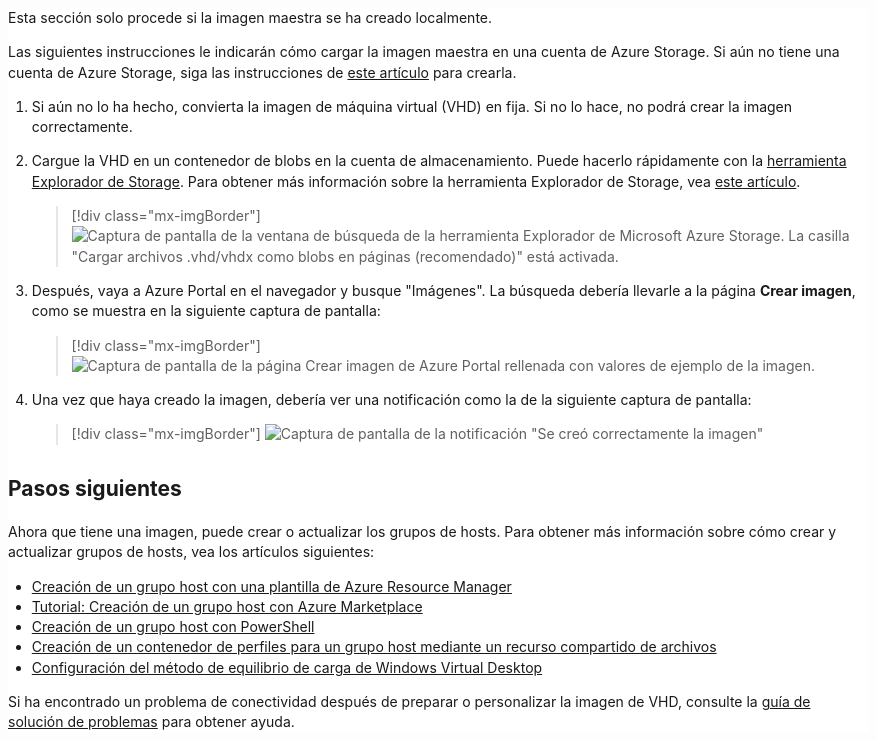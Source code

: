 Esta sección solo procede si la imagen maestra se ha creado localmente.

Las siguientes instrucciones le indicarán cómo cargar la imagen maestra en una cuenta de Azure Storage. Si aún no tiene una cuenta de Azure Storage, siga las instrucciones de [este artículo](/azure/developer/javascript/tutorial-vscode-static-website-node-03) para crearla.

1. Si aún no lo ha hecho, convierta la imagen de máquina virtual (VHD) en fija. Si no lo hace, no podrá crear la imagen correctamente.

2. Cargue la VHD en un contenedor de blobs en la cuenta de almacenamiento. Puede hacerlo rápidamente con la [herramienta Explorador de Storage](https://azure.microsoft.com/features/storage-explorer/). Para obtener más información sobre la herramienta Explorador de Storage, vea [este artículo](../vs-azure-tools-storage-manage-with-storage-explorer.md?tabs=windows).

    > [!div class="mx-imgBorder"]
    > ![Captura de pantalla de la ventana de búsqueda de la herramienta Explorador de Microsoft Azure Storage. La casilla "Cargar archivos .vhd/vhdx como blobs en páginas (recomendado)" está activada.](media/897aa9a9b6acc0aa775c31e7fd82df02.png)

3. Después, vaya a Azure Portal en el navegador y busque "Imágenes". La búsqueda debería llevarle a la página **Crear imagen**, como se muestra en la siguiente captura de pantalla:

    > [!div class="mx-imgBorder"]
    > ![Captura de pantalla de la página Crear imagen de Azure Portal rellenada con valores de ejemplo de la imagen.](media/d3c840fe3e2430c8b9b1f44b27d2bf4f.png)

4. Una vez que haya creado la imagen, debería ver una notificación como la de la siguiente captura de pantalla:

    > [!div class="mx-imgBorder"]
    > ![Captura de pantalla de la notificación "Se creó correctamente la imagen"](media/1f41b7192824a2950718a2b7bb9e9d69.png)

## <a name="next-steps"></a>Pasos siguientes

Ahora que tiene una imagen, puede crear o actualizar los grupos de hosts. Para obtener más información sobre cómo crear y actualizar grupos de hosts, vea los artículos siguientes:

- [Creación de un grupo host con una plantilla de Azure Resource Manager](./virtual-desktop-fall-2019/create-host-pools-arm-template.md)
- [Tutorial: Creación de un grupo host con Azure Marketplace](create-host-pools-azure-marketplace.md)
- [Creación de un grupo host con PowerShell](create-host-pools-powershell.md)
- [Creación de un contenedor de perfiles para un grupo host mediante un recurso compartido de archivos](create-host-pools-user-profile.md)
- [Configuración del método de equilibrio de carga de Windows Virtual Desktop](configure-host-pool-load-balancing.md)

Si ha encontrado un problema de conectividad después de preparar o personalizar la imagen de VHD, consulte la [guía de solución de problemas](troubleshoot-agent.md#your-issue-isnt-listed-here-or-wasnt-resolved) para obtener ayuda.
